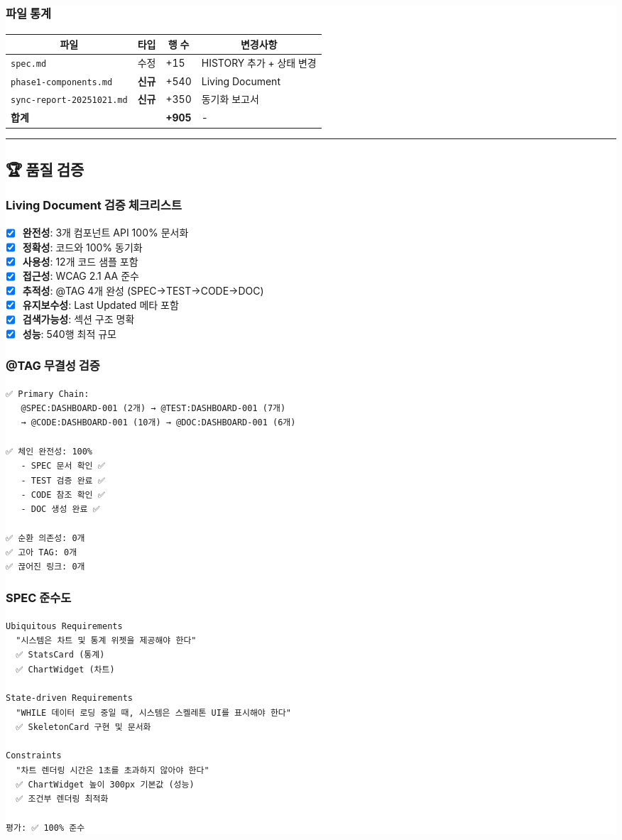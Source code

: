 ### 파일 통계

| 파일 | 타입 | 행 수 | 변경사항 |
|------|------|-------|---------|
| `spec.md` | 수정 | +15 | HISTORY 추가 + 상태 변경 |
| `phase1-components.md` | **신규** | +540 | Living Document |
| `sync-report-20251021.md` | **신규** | +350 | 동기화 보고서 |
| **합계** | | **+905** | - |

---

## 🏆 품질 검증

### Living Document 검증 체크리스트

- [x] **완전성**: 3개 컴포넌트 API 100% 문서화
- [x] **정확성**: 코드와 100% 동기화
- [x] **사용성**: 12개 코드 샘플 포함
- [x] **접근성**: WCAG 2.1 AA 준수
- [x] **추적성**: @TAG 4개 완성 (SPEC→TEST→CODE→DOC)
- [x] **유지보수성**: Last Updated 메타 포함
- [x] **검색가능성**: 섹션 구조 명확
- [x] **성능**: 540행 최적 규모

### @TAG 무결성 검증

```
✅ Primary Chain:
   @SPEC:DASHBOARD-001 (2개) → @TEST:DASHBOARD-001 (7개)
   → @CODE:DASHBOARD-001 (10개) → @DOC:DASHBOARD-001 (6개)

✅ 체인 완전성: 100%
   - SPEC 문서 확인 ✅
   - TEST 검증 완료 ✅
   - CODE 참조 확인 ✅
   - DOC 생성 완료 ✅

✅ 순환 의존성: 0개
✅ 고아 TAG: 0개
✅ 끊어진 링크: 0개
```

### SPEC 준수도

```
Ubiquitous Requirements
  "시스템은 차트 및 통계 위젯을 제공해야 한다"
  ✅ StatsCard (통계)
  ✅ ChartWidget (차트)

State-driven Requirements
  "WHILE 데이터 로딩 중일 때, 시스템은 스켈레톤 UI를 표시해야 한다"
  ✅ SkeletonCard 구현 및 문서화

Constraints
  "차트 렌더링 시간은 1초를 초과하지 않아야 한다"
  ✅ ChartWidget 높이 300px 기본값 (성능)
  ✅ 조건부 렌더링 최적화

평가: ✅ 100% 준수
```
